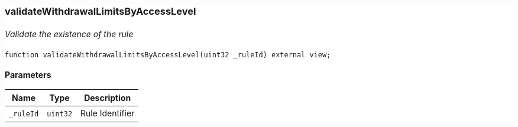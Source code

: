 
### validateWithdrawalLimitsByAccessLevel

*Validate the existence of the rule*


```solidity
function validateWithdrawalLimitsByAccessLevel(uint32 _ruleId) external view;
```
**Parameters**

|Name|Type|Description|
|----|----|-----------|
|`_ruleId`|`uint32`|Rule Identifier|


